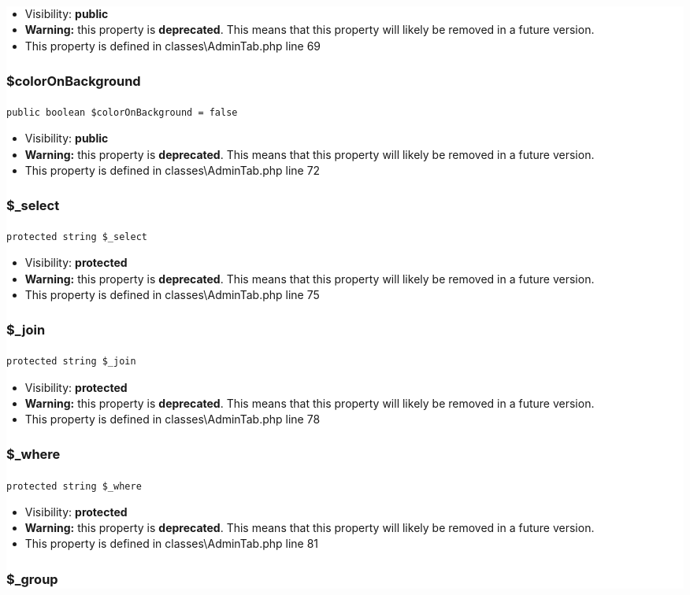 * Visibility: **public**
* **Warning:** this property is **deprecated**. This means that this property will likely be removed in a future version.
* This property is defined in classes\AdminTab.php line 69


### $colorOnBackground

    public boolean $colorOnBackground = false





* Visibility: **public**
* **Warning:** this property is **deprecated**. This means that this property will likely be removed in a future version.
* This property is defined in classes\AdminTab.php line 72


### $_select

    protected string $_select





* Visibility: **protected**
* **Warning:** this property is **deprecated**. This means that this property will likely be removed in a future version.
* This property is defined in classes\AdminTab.php line 75


### $_join

    protected string $_join





* Visibility: **protected**
* **Warning:** this property is **deprecated**. This means that this property will likely be removed in a future version.
* This property is defined in classes\AdminTab.php line 78


### $_where

    protected string $_where





* Visibility: **protected**
* **Warning:** this property is **deprecated**. This means that this property will likely be removed in a future version.
* This property is defined in classes\AdminTab.php line 81


### $_group
